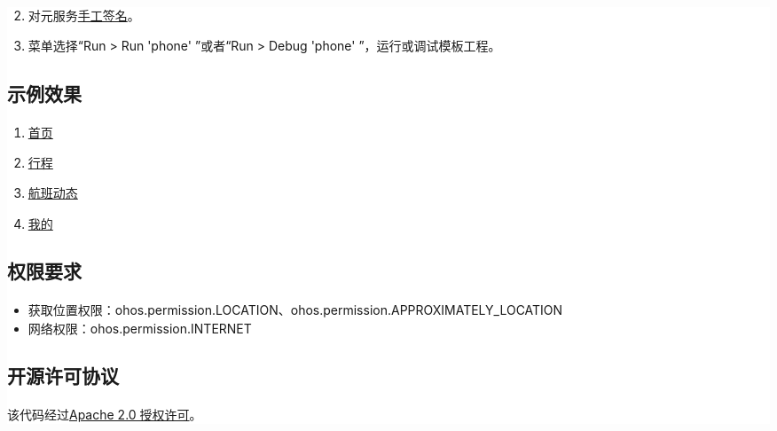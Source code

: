 2. 对元服务[手工签名](https://developer.huawei.com/consumer/cn/doc/harmonyos-guides/ide-signing#section297715173233)。

3. 菜单选择“Run > Run 'phone' ”或者“Run > Debug 'phone' ”，运行或调试模板工程。

## 示例效果

1. [首页](https://agc-storage-drcn.platform.dbankcloud.cn/v0/default-bucket-o7oax/1.mp4?token=72769894-adb4-4366-8c92-7abf13f8c18b)

2. [行程](https://agc-storage-drcn.platform.dbankcloud.cn/v0/default-bucket-o7oax/2.mp4?token=37fe1066-17be-42fb-87f0-99656a697bd9)

3. [航班动态](https://agc-storage-drcn.platform.dbankcloud.cn/v0/default-bucket-o7oax/3.mp4?token=e180aa35-fb42-4abe-8ec6-99fb511fc6d4)

4. [我的](https://agc-storage-drcn.platform.dbankcloud.cn/v0/default-bucket-o7oax/4.mp4?token=1242ff11-000c-4783-bf71-b7d1d7f5308b)


## 权限要求

* 获取位置权限：ohos.permission.LOCATION、ohos.permission.APPROXIMATELY_LOCATION
* 网络权限：ohos.permission.INTERNET

## 开源许可协议

该代码经过[Apache 2.0 授权许可](http://www.apache.org/licenses/LICENSE-2.0)。
